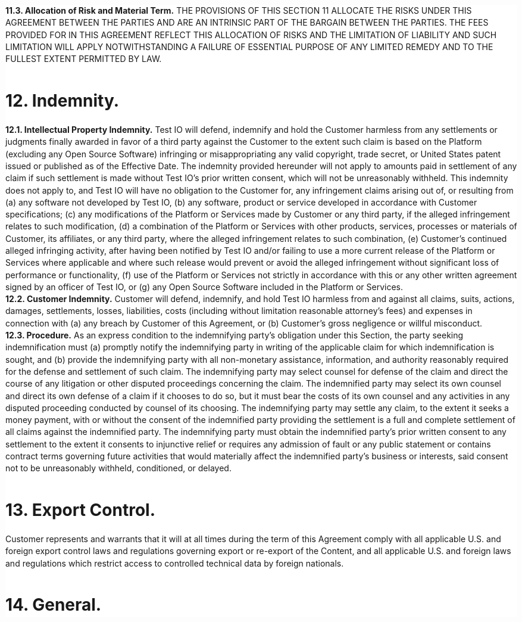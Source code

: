 **11.3.	Allocation of Risk and Material Term.**  THE PROVISIONS OF THIS SECTION 11 ALLOCATE THE RISKS UNDER THIS AGREEMENT BETWEEN THE PARTIES AND ARE AN INTRINSIC PART OF THE BARGAIN BETWEEN THE PARTIES. THE FEES PROVIDED FOR IN THIS AGREEMENT REFLECT THIS ALLOCATION OF RISKS AND THE LIMITATION OF LIABILITY AND SUCH LIMITATION WILL APPLY NOTWITHSTANDING A FAILURE OF ESSENTIAL PURPOSE OF ANY LIMITED REMEDY AND TO THE FULLEST EXTENT PERMITTED BY LAW.
# 12. Indemnity.
**12.1.	Intellectual Property Indemnity.**  Test IO will defend, indemnify and hold the Customer harmless from any settlements or judgments finally awarded in favor of a third party against the Customer to the extent such claim is based on the Platform (excluding any Open Source Software) infringing or misappropriating any valid copyright, trade secret, or United States patent issued or published as of the Effective Date. The indemnity provided hereunder will not apply to amounts paid in settlement of any claim if such settlement is made without Test IO’s prior written consent, which will not be unreasonably withheld. This indemnity does not apply to, and Test IO will have no obligation to the Customer for, any infringement claims arising out of, or resulting from (a) any software not developed by Test IO, (b) any software, product or service developed in accordance with Customer specifications; (c) any modifications of the Platform or Services made by Customer or any third party, if the alleged infringement relates to such modification, (d) a combination of the Platform or Services with other products, services, processes or materials of Customer, its affiliates, or any third party, where the alleged infringement relates to such combination, (e) Customer’s continued alleged infringing activity, after having been notified by Test IO and/or failing to use a more current release of the Platform or Services where applicable and where such release would prevent or avoid the alleged infringement without significant loss of performance or functionality, (f) use of the Platform or Services not strictly in accordance with this or any other written agreement signed by an officer of Test IO, or (g) any Open Source Software included in the Platform or Services.\
**12.2.	Customer Indemnity.**  Customer will defend, indemnify, and hold Test IO harmless from and against all claims, suits, actions, damages, settlements, losses, liabilities, costs (including without limitation reasonable attorney’s fees) and expenses in connection with (a) any breach by Customer of this Agreement, or (b) Customer’s gross negligence or willful misconduct.\
**12.3.	Procedure.**  As an express condition to the indemnifying party’s obligation under this Section, the party seeking indemnification must (a) promptly notify the indemnifying party in writing of the applicable claim for which indemnification is sought, and (b) provide the indemnifying party with all non-monetary assistance, information, and authority reasonably required for the defense and settlement of such claim. The indemnifying party may select counsel for defense of the claim and direct the course of any litigation or other disputed proceedings concerning the claim. The indemnified party may select its own counsel and direct its own defense of a claim if it chooses to do so, but it must bear the costs of its own counsel and any activities in any disputed proceeding conducted by counsel of its choosing. The indemnifying party may settle any claim, to the extent it seeks a money payment, with or without the consent of the indemnified party providing the settlement is a full and complete settlement of all claims against the indemnified party. The indemnifying party must obtain the indemnified party’s prior written consent to any settlement to the extent it consents to injunctive relief or requires any admission of fault or any public statement or contains contract terms governing future activities that would materially affect the indemnified party’s business or interests, said consent not to be unreasonably withheld, conditioned, or delayed.
# 13. Export Control.
Customer represents and warrants that it will at all times during the term of this Agreement comply with all applicable U.S. and foreign export control laws and regulations governing export or re-export of the Content, and all applicable U.S. and foreign laws and regulations which restrict access to controlled technical data by foreign nationals.
# 14. General.
